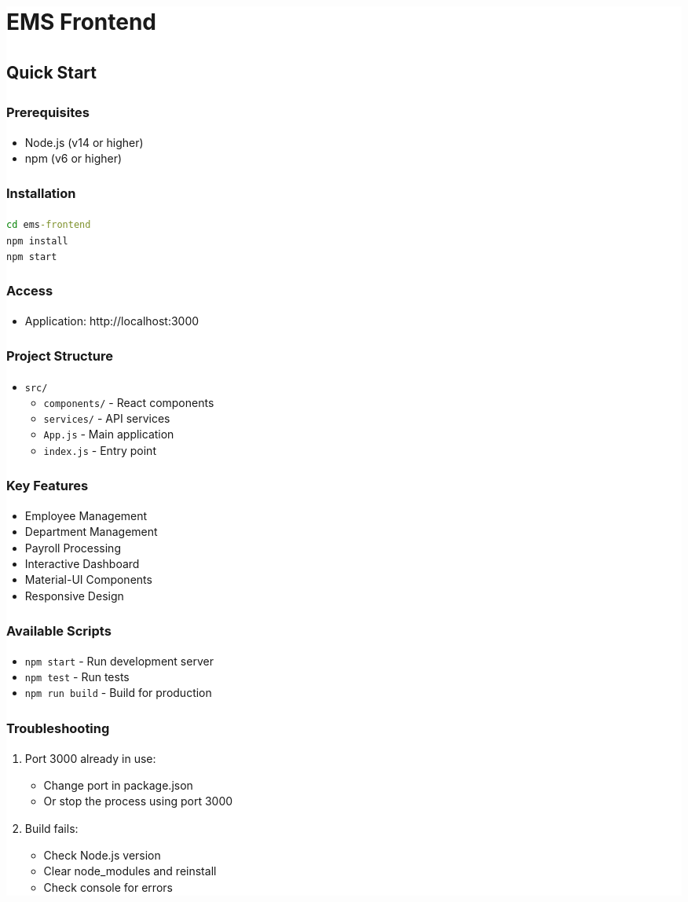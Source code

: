 # EMS Frontend

## Quick Start

### Prerequisites
- Node.js (v14 or higher)
- npm (v6 or higher)

### Installation
```cmd
cd ems-frontend
npm install
npm start
```

### Access
- Application: http://localhost:3000

### Project Structure
- `src/`
  - `components/` - React components
  - `services/` - API services
  - `App.js` - Main application
  - `index.js` - Entry point

### Key Features
- Employee Management
- Department Management
- Payroll Processing
- Interactive Dashboard
- Material-UI Components
- Responsive Design

### Available Scripts
- `npm start` - Run development server
- `npm test` - Run tests
- `npm run build` - Build for production

### Troubleshooting
1. Port 3000 already in use:
   - Change port in package.json
   - Or stop the process using port 3000

2. Build fails:
   - Check Node.js version
   - Clear node_modules and reinstall
   - Check console for errors
